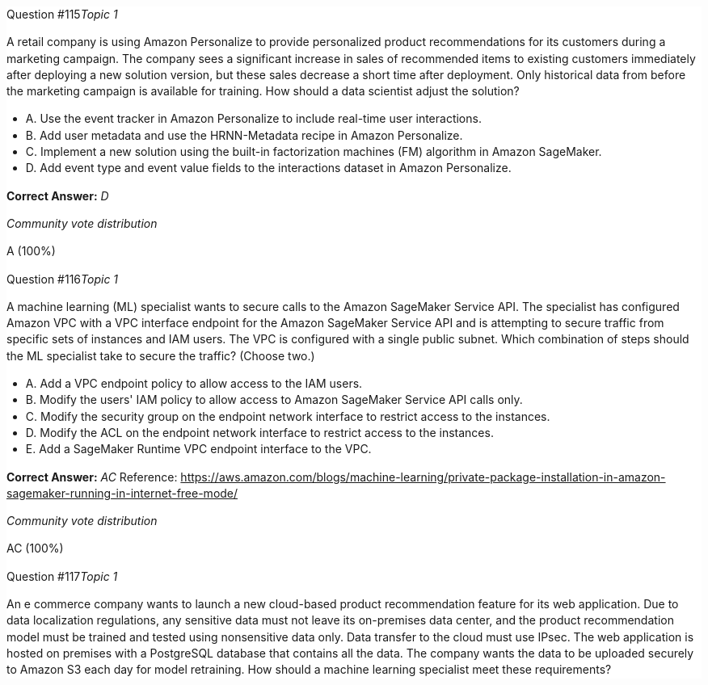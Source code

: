 

Question #115*Topic 1*

A retail company is using Amazon Personalize to provide personalized product recommendations for its customers during a marketing campaign. The company sees a significant increase in sales of recommended items to existing customers immediately after deploying a new solution version, but these sales decrease a short time after deployment. Only historical data from before the marketing campaign is available for training.
How should a data scientist adjust the solution?

- A. Use the event tracker in Amazon Personalize to include real-time user interactions.
- B. Add user metadata and use the HRNN-Metadata recipe in Amazon Personalize.
- C. Implement a new solution using the built-in factorization machines (FM) algorithm in Amazon SageMaker.
- D. Add event type and event value fields to the interactions dataset in Amazon Personalize.

**Correct Answer:** *D*

*Community vote distribution*

A (100%)



Question #116*Topic 1*

A machine learning (ML) specialist wants to secure calls to the Amazon SageMaker Service API. The specialist has configured Amazon VPC with a VPC interface endpoint for the Amazon SageMaker Service API and is attempting to secure traffic from specific sets of instances and IAM users. The VPC is configured with a single public subnet.
Which combination of steps should the ML specialist take to secure the traffic? (Choose two.)

- A. Add a VPC endpoint policy to allow access to the IAM users.
- B. Modify the users' IAM policy to allow access to Amazon SageMaker Service API calls only.
- C. Modify the security group on the endpoint network interface to restrict access to the instances.
- D. Modify the ACL on the endpoint network interface to restrict access to the instances.
- E. Add a SageMaker Runtime VPC endpoint interface to the VPC.

**Correct Answer:** *AC*
Reference:
https://aws.amazon.com/blogs/machine-learning/private-package-installation-in-amazon-sagemaker-running-in-internet-free-mode/

*Community vote distribution*

AC (100%)



Question #117*Topic 1*

An e commerce company wants to launch a new cloud-based product recommendation feature for its web application. Due to data localization regulations, any sensitive data must not leave its on-premises data center, and the product recommendation model must be trained and tested using nonsensitive data only. Data transfer to the cloud must use IPsec. The web application is hosted on premises with a PostgreSQL database that contains all the data. The company wants the data to be uploaded securely to Amazon S3 each day for model retraining.
How should a machine learning specialist meet these requirements?
